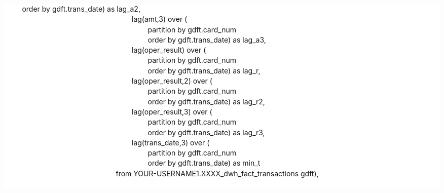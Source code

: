 &nbsp;&nbsp;&nbsp; &nbsp;&nbsp;&nbsp; &nbsp;order by gdft.trans_date) as lag_a2,<br />&nbsp;&nbsp; &nbsp;&nbsp;&nbsp; &nbsp;&nbsp;&nbsp; &nbsp;&nbsp;&nbsp; &nbsp;&nbsp;&nbsp; &nbsp;&nbsp;&nbsp; &nbsp;&nbsp;&nbsp; &nbsp;&nbsp;&nbsp; &nbsp;&nbsp;&nbsp; &nbsp;&nbsp;&nbsp; &nbsp;&nbsp;&nbsp; &nbsp;&nbsp;&nbsp; &nbsp;&nbsp;&nbsp; &nbsp;&nbsp;&nbsp; &nbsp;&nbsp;&nbsp; &nbsp;&nbsp;&nbsp; &nbsp;lag(amt,3) over (<br />&nbsp;&nbsp; &nbsp;&nbsp;&nbsp; &nbsp;&nbsp;&nbsp; &nbsp;&nbsp;&nbsp; &nbsp;&nbsp;&nbsp; &nbsp;&nbsp;&nbsp; &nbsp;&nbsp;&nbsp; &nbsp;&nbsp;&nbsp; &nbsp;&nbsp;&nbsp; &nbsp;&nbsp;&nbsp; &nbsp;&nbsp;&nbsp; &nbsp;&nbsp;&nbsp; &nbsp;&nbsp;&nbsp; &nbsp;&nbsp;&nbsp; &nbsp;&nbsp;&nbsp; &nbsp;&nbsp;&nbsp; &nbsp;&nbsp;&nbsp; &nbsp;&nbsp;&nbsp; &nbsp;partition by gdft.card_num <br />&nbsp;&nbsp; &nbsp;&nbsp;&nbsp; &nbsp;&nbsp;&nbsp; &nbsp;&nbsp;&nbsp; &nbsp;&nbsp;&nbsp; &nbsp;&nbsp;&nbsp; &nbsp;&nbsp;&nbsp; &nbsp;&nbsp;&nbsp; &nbsp;&nbsp;&nbsp; &nbsp;&nbsp;&nbsp; &nbsp;&nbsp;&nbsp; &nbsp;&nbsp;&nbsp; &nbsp;&nbsp;&nbsp; &nbsp;&nbsp;&nbsp; &nbsp;&nbsp;&nbsp; &nbsp;&nbsp;&nbsp; &nbsp;&nbsp;&nbsp; &nbsp;&nbsp;&nbsp; &nbsp;order by gdft.trans_date) as lag_a3,<br />&nbsp;&nbsp; &nbsp;&nbsp;&nbsp; &nbsp;&nbsp;&nbsp; &nbsp;&nbsp;&nbsp; &nbsp;&nbsp;&nbsp; &nbsp;&nbsp;&nbsp; &nbsp;&nbsp;&nbsp; &nbsp;&nbsp;&nbsp; &nbsp;&nbsp;&nbsp; &nbsp;&nbsp;&nbsp; &nbsp;&nbsp;&nbsp; &nbsp;&nbsp;&nbsp; &nbsp;&nbsp;&nbsp; &nbsp;&nbsp;&nbsp; &nbsp;&nbsp;&nbsp; &nbsp;&nbsp;&nbsp; &nbsp;lag(oper_result) over (<br />&nbsp;&nbsp; &nbsp;&nbsp;&nbsp; &nbsp;&nbsp;&nbsp; &nbsp;&nbsp;&nbsp; &nbsp;&nbsp;&nbsp; &nbsp;&nbsp;&nbsp; &nbsp;&nbsp;&nbsp; &nbsp;&nbsp;&nbsp; &nbsp;&nbsp;&nbsp; &nbsp;&nbsp;&nbsp; &nbsp;&nbsp;&nbsp; &nbsp;&nbsp;&nbsp; &nbsp;&nbsp;&nbsp; &nbsp;&nbsp;&nbsp; &nbsp;&nbsp;&nbsp; &nbsp;&nbsp;&nbsp; &nbsp;&nbsp;&nbsp; &nbsp;&nbsp;&nbsp; &nbsp;partition by gdft.card_num <br />&nbsp;&nbsp; &nbsp;&nbsp;&nbsp; &nbsp;&nbsp;&nbsp; &nbsp;&nbsp;&nbsp; &nbsp;&nbsp;&nbsp; &nbsp;&nbsp;&nbsp; &nbsp;&nbsp;&nbsp; &nbsp;&nbsp;&nbsp; &nbsp;&nbsp;&nbsp; &nbsp;&nbsp;&nbsp; &nbsp;&nbsp;&nbsp; &nbsp;&nbsp;&nbsp; &nbsp;&nbsp;&nbsp; &nbsp;&nbsp;&nbsp; &nbsp;&nbsp;&nbsp; &nbsp;&nbsp;&nbsp; &nbsp;&nbsp;&nbsp; &nbsp;&nbsp;&nbsp; &nbsp;order by gdft.trans_date) as lag_r,<br />&nbsp;&nbsp; &nbsp;&nbsp;&nbsp; &nbsp;&nbsp;&nbsp; &nbsp;&nbsp;&nbsp; &nbsp;&nbsp;&nbsp; &nbsp;&nbsp;&nbsp; &nbsp;&nbsp;&nbsp; &nbsp;&nbsp;&nbsp; &nbsp;&nbsp;&nbsp; &nbsp;&nbsp;&nbsp; &nbsp;&nbsp;&nbsp; &nbsp;&nbsp;&nbsp; &nbsp;&nbsp;&nbsp; &nbsp;&nbsp;&nbsp; &nbsp;&nbsp;&nbsp; &nbsp;&nbsp;&nbsp; &nbsp;lag(oper_result,2) over (<br />&nbsp;&nbsp; &nbsp;&nbsp;&nbsp; &nbsp;&nbsp;&nbsp; &nbsp;&nbsp;&nbsp; &nbsp;&nbsp;&nbsp; &nbsp;&nbsp;&nbsp; &nbsp;&nbsp;&nbsp; &nbsp;&nbsp;&nbsp; &nbsp;&nbsp;&nbsp; &nbsp;&nbsp;&nbsp; &nbsp;&nbsp;&nbsp; &nbsp;&nbsp;&nbsp; &nbsp;&nbsp;&nbsp; &nbsp;&nbsp;&nbsp; &nbsp;&nbsp;&nbsp; &nbsp;&nbsp;&nbsp; &nbsp;&nbsp;&nbsp; &nbsp;&nbsp;&nbsp; &nbsp;partition by gdft.card_num <br />&nbsp;&nbsp; &nbsp;&nbsp;&nbsp; &nbsp;&nbsp;&nbsp; &nbsp;&nbsp;&nbsp; &nbsp;&nbsp;&nbsp; &nbsp;&nbsp;&nbsp; &nbsp;&nbsp;&nbsp; &nbsp;&nbsp;&nbsp; &nbsp;&nbsp;&nbsp; &nbsp;&nbsp;&nbsp; &nbsp;&nbsp;&nbsp; &nbsp;&nbsp;&nbsp; &nbsp;&nbsp;&nbsp; &nbsp;&nbsp;&nbsp; &nbsp;&nbsp;&nbsp; &nbsp;&nbsp;&nbsp; &nbsp;&nbsp;&nbsp; &nbsp;&nbsp;&nbsp; &nbsp;order by gdft.trans_date) as lag_r2,<br />&nbsp;&nbsp; &nbsp;&nbsp;&nbsp; &nbsp;&nbsp;&nbsp; &nbsp;&nbsp;&nbsp; &nbsp;&nbsp;&nbsp; &nbsp;&nbsp;&nbsp; &nbsp;&nbsp;&nbsp; &nbsp;&nbsp;&nbsp; &nbsp;&nbsp;&nbsp; &nbsp;&nbsp;&nbsp; &nbsp;&nbsp;&nbsp; &nbsp;&nbsp;&nbsp; &nbsp;&nbsp;&nbsp; &nbsp;&nbsp;&nbsp; &nbsp;&nbsp;&nbsp; &nbsp;&nbsp;&nbsp; &nbsp;lag(oper_result,3) over (<br />&nbsp;&nbsp; &nbsp;&nbsp;&nbsp; &nbsp;&nbsp;&nbsp; &nbsp;&nbsp;&nbsp; &nbsp;&nbsp;&nbsp; &nbsp;&nbsp;&nbsp; &nbsp;&nbsp;&nbsp; &nbsp;&nbsp;&nbsp; &nbsp;&nbsp;&nbsp; &nbsp;&nbsp;&nbsp; &nbsp;&nbsp;&nbsp; &nbsp;&nbsp;&nbsp; &nbsp;&nbsp;&nbsp; &nbsp;&nbsp;&nbsp; &nbsp;&nbsp;&nbsp; &nbsp;&nbsp;&nbsp; &nbsp;&nbsp;&nbsp; &nbsp;&nbsp;&nbsp; &nbsp;partition by gdft.card_num <br />&nbsp;&nbsp; &nbsp;&nbsp;&nbsp; &nbsp;&nbsp;&nbsp; &nbsp;&nbsp;&nbsp; &nbsp;&nbsp;&nbsp; &nbsp;&nbsp;&nbsp; &nbsp;&nbsp;&nbsp; &nbsp;&nbsp;&nbsp; &nbsp;&nbsp;&nbsp; &nbsp;&nbsp;&nbsp; &nbsp;&nbsp;&nbsp; &nbsp;&nbsp;&nbsp; &nbsp;&nbsp;&nbsp; &nbsp;&nbsp;&nbsp; &nbsp;&nbsp;&nbsp; &nbsp;&nbsp;&nbsp; &nbsp;&nbsp;&nbsp; &nbsp;&nbsp;&nbsp; &nbsp;order by gdft.trans_date) as lag_r3,<br />&nbsp;&nbsp; &nbsp;&nbsp;&nbsp; &nbsp;&nbsp;&nbsp; &nbsp;&nbsp;&nbsp; &nbsp;&nbsp;&nbsp; &nbsp;&nbsp;&nbsp; &nbsp;&nbsp;&nbsp; &nbsp;&nbsp;&nbsp; &nbsp;&nbsp;&nbsp; &nbsp;&nbsp;&nbsp; &nbsp;&nbsp;&nbsp; &nbsp;&nbsp;&nbsp; &nbsp;&nbsp;&nbsp; &nbsp;&nbsp;&nbsp; &nbsp;&nbsp;&nbsp; &nbsp;&nbsp;&nbsp; &nbsp;lag(trans_date,3) over (<br />&nbsp;&nbsp; &nbsp;&nbsp;&nbsp; &nbsp;&nbsp;&nbsp; &nbsp;&nbsp;&nbsp; &nbsp;&nbsp;&nbsp; &nbsp;&nbsp;&nbsp; &nbsp;&nbsp;&nbsp; &nbsp;&nbsp;&nbsp; &nbsp;&nbsp;&nbsp; &nbsp;&nbsp;&nbsp; &nbsp;&nbsp;&nbsp; &nbsp;&nbsp;&nbsp; &nbsp;&nbsp;&nbsp; &nbsp;&nbsp;&nbsp; &nbsp;&nbsp;&nbsp; &nbsp;&nbsp;&nbsp; &nbsp;&nbsp;&nbsp; &nbsp;&nbsp;&nbsp; &nbsp;partition by gdft.card_num <br />&nbsp;&nbsp; &nbsp;&nbsp;&nbsp; &nbsp;&nbsp;&nbsp; &nbsp;&nbsp;&nbsp; &nbsp;&nbsp;&nbsp; &nbsp;&nbsp;&nbsp; &nbsp;&nbsp;&nbsp; &nbsp;&nbsp;&nbsp; &nbsp;&nbsp;&nbsp; &nbsp;&nbsp;&nbsp; &nbsp;&nbsp;&nbsp; &nbsp;&nbsp;&nbsp; &nbsp;&nbsp;&nbsp; &nbsp;&nbsp;&nbsp; &nbsp;&nbsp;&nbsp; &nbsp;&nbsp;&nbsp; &nbsp;&nbsp;&nbsp; &nbsp;&nbsp;&nbsp; &nbsp;order by gdft.trans_date) as min_t<br />&nbsp;&nbsp; &nbsp;&nbsp;&nbsp; &nbsp;&nbsp;&nbsp; &nbsp;&nbsp;&nbsp; &nbsp;&nbsp;&nbsp; &nbsp;&nbsp;&nbsp; &nbsp;&nbsp;&nbsp; &nbsp;&nbsp;&nbsp; &nbsp;&nbsp;&nbsp; &nbsp;&nbsp;&nbsp; &nbsp;&nbsp;&nbsp; &nbsp;&nbsp;&nbsp; &nbsp;&nbsp;&nbsp; &nbsp;&nbsp;&nbsp; &nbsp;from YOUR-USERNAME1.XXXX_dwh_fact_transactions gdft),<br />&nbsp;&nbsp; &nbsp;&nbsp;&nbsp; &nbsp;&nbsp;&nbsp;